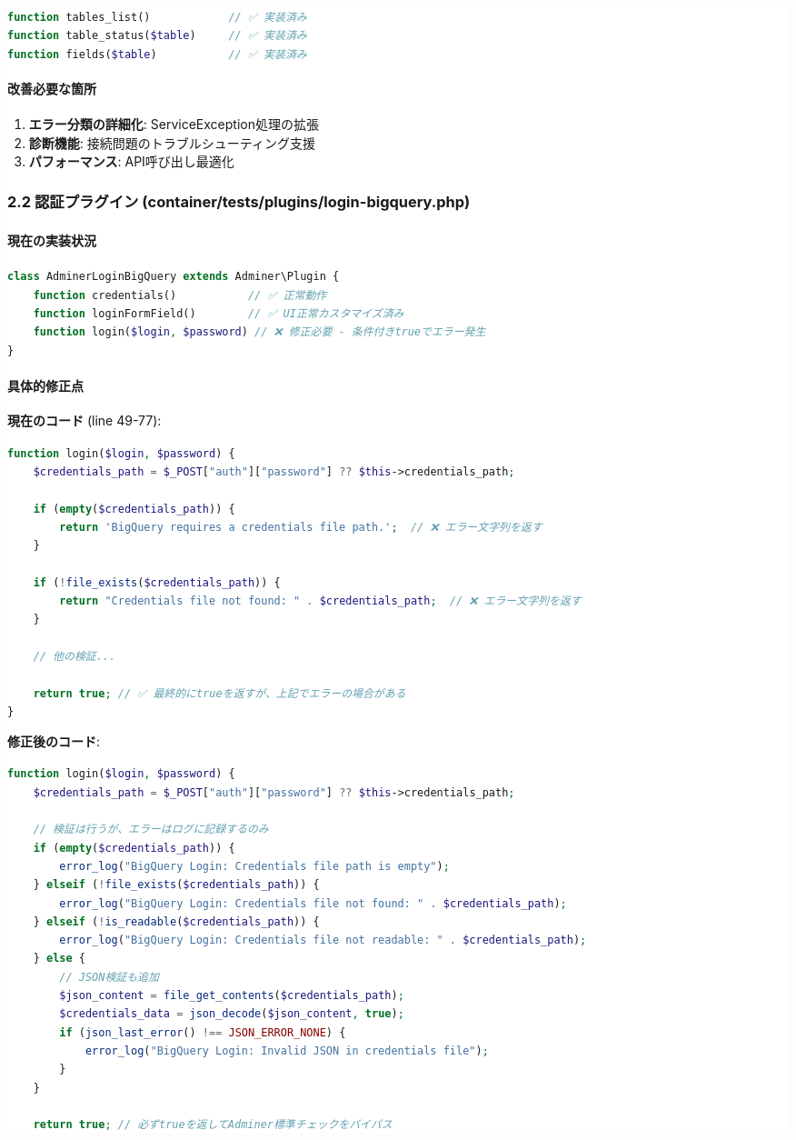 ```php
function tables_list()            // ✅ 実装済み
function table_status($table)     // ✅ 実装済み
function fields($table)           // ✅ 実装済み
```

#### 改善必要な箇所
1. **エラー分類の詳細化**: ServiceException処理の拡張
2. **診断機能**: 接続問題のトラブルシューティング支援
3. **パフォーマンス**: API呼び出し最適化

### 2.2 認証プラグイン (container/tests/plugins/login-bigquery.php)

#### 現在の実装状況
```php
class AdminerLoginBigQuery extends Adminer\Plugin {
    function credentials()           // ✅ 正常動作
    function loginFormField()        // ✅ UI正常カスタマイズ済み
    function login($login, $password) // ❌ 修正必要 - 条件付きtrueでエラー発生
}
```

#### 具体的修正点
**現在のコード** (line 49-77):
```php
function login($login, $password) {
    $credentials_path = $_POST["auth"]["password"] ?? $this->credentials_path;

    if (empty($credentials_path)) {
        return 'BigQuery requires a credentials file path.';  // ❌ エラー文字列を返す
    }

    if (!file_exists($credentials_path)) {
        return "Credentials file not found: " . $credentials_path;  // ❌ エラー文字列を返す
    }

    // 他の検証...

    return true; // ✅ 最終的にtrueを返すが、上記でエラーの場合がある
}
```

**修正後のコード**:
```php
function login($login, $password) {
    $credentials_path = $_POST["auth"]["password"] ?? $this->credentials_path;

    // 検証は行うが、エラーはログに記録するのみ
    if (empty($credentials_path)) {
        error_log("BigQuery Login: Credentials file path is empty");
    } elseif (!file_exists($credentials_path)) {
        error_log("BigQuery Login: Credentials file not found: " . $credentials_path);
    } elseif (!is_readable($credentials_path)) {
        error_log("BigQuery Login: Credentials file not readable: " . $credentials_path);
    } else {
        // JSON検証も追加
        $json_content = file_get_contents($credentials_path);
        $credentials_data = json_decode($json_content, true);
        if (json_last_error() !== JSON_ERROR_NONE) {
            error_log("BigQuery Login: Invalid JSON in credentials file");
        }
    }

    return true; // 必ずtrueを返してAdminer標準チェックをバイパス
```